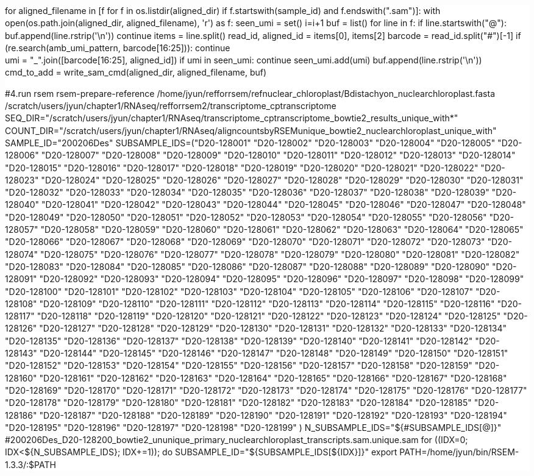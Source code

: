 for aligned_filename in [f for f in os.listdir(aligned_dir) if f.startswith(sample_id) and f.endswith(".sam")]:	
	with open(os.path.join(aligned_dir, aligned_filename), 'r') as f:
		seen_umi = set()
		i=i+1
		buf = list()
		for line in f:
			if line.startswith("@"):
				buf.append(line.rstrip('\n'))
				continue
			items = line.split()
			read_id, aligned_id = items[0], items[2]
			barcode = read_id.split("#")[-1]
			if (re.search(amb_umi_pattern, barcode[16:25])):
				continue           
			umi = "_".join([barcode[16:25], aligned_id])
			if umi in seen_umi:
				continue
			seen_umi.add(umi)
			buf.append(line.rstrip('\n'))
	cmd_to_add = write_sam_cmd(aligned_dir, aligned_filename, buf)


#4.run rsem 
rsem-prepare-reference /home/jyun/refforrsem/refnuclear_chloroplast/Bdistachyon_nuclearchloroplast.fasta  /scratch/users/jyun/chapter1/RNAseq/refforrsem2/transcriptome_cptranscriptome
SEQ_DIR="/scratch/users/jyun/chapter1/RNAseq/transcriptome_cptranscriptome_bowtie2_results_unique_with*"
COUNT_DIR="/scratch/users/jyun/chapter1/RNAseq/aligncountsbyRSEMunique_bowtie2_nuclearchloroplast_unique_with"
SAMPLE_ID="200206Des"
SUBSAMPLE_IDS=("D20-128001" "D20-128002" "D20-128003" "D20-128004" "D20-128005" "D20-128006" "D20-128007" "D20-128008" "D20-128009" "D20-128010" "D20-128011" "D20-128012" "D20-128013" "D20-128014" "D20-128015" "D20-128016" "D20-128017" "D20-128018" "D20-128019" "D20-128020" "D20-128021" "D20-128022" "D20-128023" "D20-128024" "D20-128025" "D20-128026" "D20-128027" "D20-128028" "D20-128029" "D20-128030" "D20-128031" "D20-128032" "D20-128033" "D20-128034" "D20-128035" "D20-128036" "D20-128037" "D20-128038" "D20-128039" "D20-128040" "D20-128041" "D20-128042" "D20-128043" "D20-128044" "D20-128045" "D20-128046" "D20-128047" "D20-128048" "D20-128049" "D20-128050"  "D20-128051" "D20-128052" "D20-128053" "D20-128054" "D20-128055" "D20-128056" "D20-128057" "D20-128058" "D20-128059" "D20-128060" "D20-128061" "D20-128062" "D20-128063" "D20-128064" "D20-128065" "D20-128066" "D20-128067" "D20-128068" "D20-128069" "D20-128070" "D20-128071" "D20-128072" "D20-128073" "D20-128074" "D20-128075" "D20-128076" "D20-128077" "D20-128078" "D20-128079" "D20-128080" "D20-128081" "D20-128082" "D20-128083" "D20-128084" "D20-128085" "D20-128086" "D20-128087" "D20-128088" "D20-128089" "D20-128090" "D20-128091" "D20-128092" "D20-128093" "D20-128094" "D20-128095" "D20-128096" "D20-128097" "D20-128098" "D20-128099" "D20-128100" "D20-128101" "D20-128102" "D20-128103" "D20-128104" "D20-128105" "D20-128106" "D20-128107" "D20-128108" "D20-128109" "D20-128110" "D20-128111" "D20-128112" "D20-128113" "D20-128114" "D20-128115" "D20-128116" "D20-128117" "D20-128118" "D20-128119" "D20-128120" "D20-128121" "D20-128122" "D20-128123" "D20-128124" "D20-128125" "D20-128126" "D20-128127" "D20-128128" "D20-128129" "D20-128130" "D20-128131" "D20-128132" "D20-128133" "D20-128134" "D20-128135" "D20-128136" "D20-128137" "D20-128138" "D20-128139" "D20-128140" "D20-128141" "D20-128142" "D20-128143" "D20-128144" "D20-128145" "D20-128146" "D20-128147" "D20-128148" "D20-128149" "D20-128150" "D20-128151" "D20-128152" "D20-128153" "D20-128154" "D20-128155" "D20-128156" "D20-128157" "D20-128158" "D20-128159" "D20-128160" "D20-128161" "D20-128162" "D20-128163" "D20-128164" "D20-128165" "D20-128166" "D20-128167" "D20-128168" "D20-128169" "D20-128170" "D20-128171" "D20-128172" "D20-128173" "D20-128174" "D20-128175" "D20-128176" "D20-128177" "D20-128178" "D20-128179" "D20-128180" "D20-128181" "D20-128182" "D20-128183" "D20-128184" "D20-128185" "D20-128186" "D20-128187" "D20-128188" "D20-128189" "D20-128190" "D20-128191" "D20-128192" "D20-128193" "D20-128194" "D20-128195" "D20-128196" "D20-128197" "D20-128198" "D20-128199" )
N_SUBSAMPLE_IDS="${#SUBSAMPLE_IDS[@]}"
#200206Des_D20-128200_bowtie2_ununique_primary_nuclearchloroplast_transcripts.sam.unique.sam
for ((IDX=0; IDX<${N_SUBSAMPLE_IDS}; IDX+=1)); do
	SUBSAMPLE_ID="${SUBSAMPLE_IDS[${IDX}]}"
	export PATH=/home/jyun/bin/RSEM-1.3.3/:$PATH